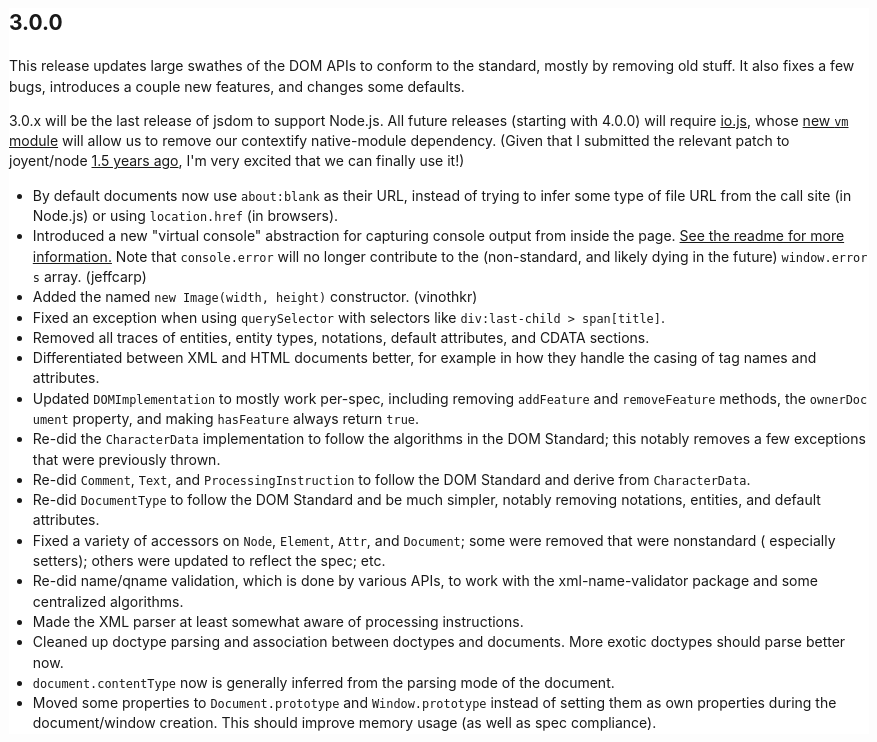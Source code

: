 ## 3.0.0

This release updates large swathes of the DOM APIs to conform to the standard, mostly by removing old stuff. It also
fixes a few bugs, introduces a couple new features, and changes some defaults.

3.0.x will be the last release of jsdom to support Node.js. All future releases (starting with 4.0.0) will
require [io.js](https://iojs.org/), whose [new `vm` module](https://github.com/iojs/io.js/blob/v1.x/CHANGELOG.md#vm)
will allow us to remove our contextify native-module dependency. (Given that I submitted the relevant patch to
joyent/node [1.5 years ago](https://github.com/joyent/node/commit/7afdba6e0bc3b69c2bf5fdbd59f938ac8f7a64c5), I'm very
excited that we can finally use it!)

* By default documents now use `about:blank` as their URL, instead of trying to infer some type of file URL from the
  call site (in Node.js) or using `location.href` (in browsers).
* Introduced a new "virtual console" abstraction for capturing console output from inside the
  page. [See the readme for more information.](https://github.com/jsdom/jsdom#capturing-console-output) Note
  that `console.error` will no longer contribute to the (non-standard, and likely dying in the future) `window.errors`
  array. (jeffcarp)
* Added the named `new Image(width, height)` constructor. (vinothkr)
* Fixed an exception when using `querySelector` with selectors like `div:last-child > span[title]`.
* Removed all traces of entities, entity types, notations, default attributes, and CDATA sections.
* Differentiated between XML and HTML documents better, for example in how they handle the casing of tag names and
  attributes.
* Updated `DOMImplementation` to mostly work per-spec, including removing `addFeature` and `removeFeature` methods,
  the `ownerDocument` property, and making `hasFeature` always return `true`.
* Re-did the `CharacterData` implementation to follow the algorithms in the DOM Standard; this notably removes a few
  exceptions that were previously thrown.
* Re-did `Comment`, `Text`, and `ProcessingInstruction` to follow the DOM Standard and derive from `CharacterData`.
* Re-did `DocumentType` to follow the DOM Standard and be much simpler, notably removing notations, entities, and
  default attributes.
* Fixed a variety of accessors on `Node`, `Element`, `Attr`, and `Document`; some were removed that were nonstandard (
  especially setters); others were updated to reflect the spec; etc.
* Re-did name/qname validation, which is done by various APIs, to work with the xml-name-validator package and some
  centralized algorithms.
* Made the XML parser at least somewhat aware of processing instructions.
* Cleaned up doctype parsing and association between doctypes and documents. More exotic doctypes should parse better
  now.
* `document.contentType` now is generally inferred from the parsing mode of the document.
* Moved some properties to `Document.prototype` and `Window.prototype` instead of setting them as own properties during
  the document/window creation. This should improve memory usage (as well as spec compliance).
